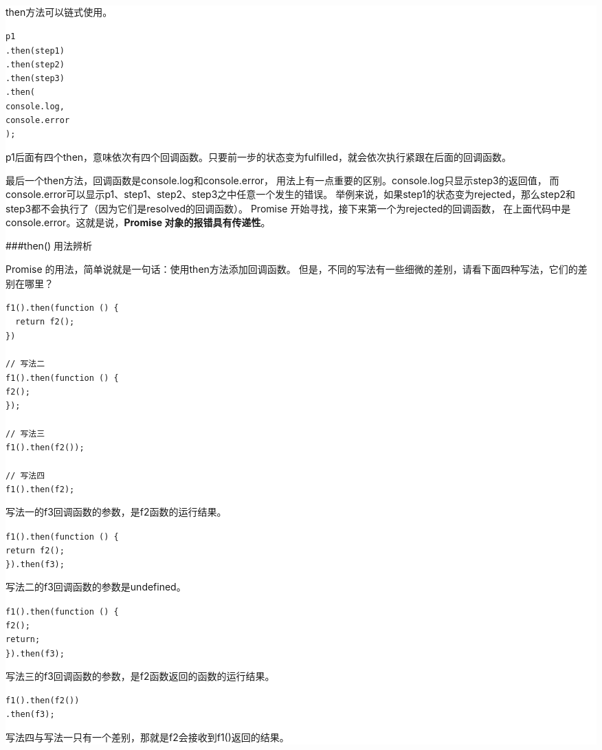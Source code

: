 then方法可以链式使用。

    p1
    .then(step1)
    .then(step2)
    .then(step3)
    .then(
    console.log,
    console.error
    );

p1后面有四个then，意味依次有四个回调函数。只要前一步的状态变为fulfilled，就会依次执行紧跟在后面的回调函数。

最后一个then方法，回调函数是console.log和console.error，
用法上有一点重要的区别。console.log只显示step3的返回值，
而console.error可以显示p1、step1、step2、step3之中任意一个发生的错误。
举例来说，如果step1的状态变为rejected，那么step2和step3都不会执行了（因为它们是resolved的回调函数）。
Promise 开始寻找，接下来第一个为rejected的回调函数，
在上面代码中是console.error。这就是说，**Promise 对象的报错具有传递性**。


###then() 用法辨析

Promise 的用法，简单说就是一句话：使用then方法添加回调函数。
但是，不同的写法有一些细微的差别，请看下面四种写法，它们的差别在哪里？

    f1().then(function () {
      return f2();
    })
    
    // 写法二
    f1().then(function () {
    f2();
    });
    
    // 写法三
    f1().then(f2());
    
    // 写法四
    f1().then(f2);

写法一的f3回调函数的参数，是f2函数的运行结果。

    f1().then(function () {
    return f2();
    }).then(f3);
写法二的f3回调函数的参数是undefined。

    f1().then(function () {
    f2();
    return;
    }).then(f3);
写法三的f3回调函数的参数，是f2函数返回的函数的运行结果。

    f1().then(f2())
    .then(f3);
写法四与写法一只有一个差别，那就是f2会接收到f1()返回的结果。
